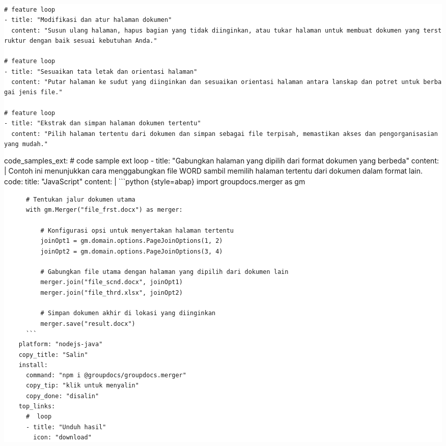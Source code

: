     # feature loop
    - title: "Modifikasi dan atur halaman dokumen"
      content: "Susun ulang halaman, hapus bagian yang tidak diinginkan, atau tukar halaman untuk membuat dokumen yang terstruktur dengan baik sesuai kebutuhan Anda."

    # feature loop
    - title: "Sesuaikan tata letak dan orientasi halaman"
      content: "Putar halaman ke sudut yang diinginkan dan sesuaikan orientasi halaman antara lanskap dan potret untuk berbagai jenis file."

    # feature loop
    - title: "Ekstrak dan simpan halaman dokumen tertentu"
      content: "Pilih halaman tertentu dari dokumen dan simpan sebagai file terpisah, memastikan akses dan pengorganisasian yang mudah."
      
  code_samples_ext:
    # code sample ext loop
    - title: "Gabungkan halaman yang dipilih dari format dokumen yang berbeda"
      content: |
        Contoh ini menunjukkan cara menggabungkan file WORD sambil memilih halaman tertentu dari dokumen dalam format lain.
      code:
        title: "JavaScript"
        content: |
          ```python {style=abap}
          import groupdocs.merger as gm
          
          # Tentukan jalur dokumen utama
          with gm.Merger("file_frst.docx") as merger:
            
              # Konfigurasi opsi untuk menyertakan halaman tertentu
              joinOpt1 = gm.domain.options.PageJoinOptions(1, 2)
              joinOpt2 = gm.domain.options.PageJoinOptions(3, 4)
          
              # Gabungkan file utama dengan halaman yang dipilih dari dokumen lain
              merger.join("file_scnd.docx", joinOpt1)
              merger.join("file_thrd.xlsx", joinOpt2)

              # Simpan dokumen akhir di lokasi yang diinginkan
              merger.save("result.docx")
          ```
        platform: "nodejs-java"
        copy_title: "Salin"
        install:
          command: "npm i @groupdocs/groupdocs.merger"
          copy_tip: "klik untuk menyalin"
          copy_done: "disalin"
        top_links:
          #  loop
          - title: "Unduh hasil"
            icon: "download"